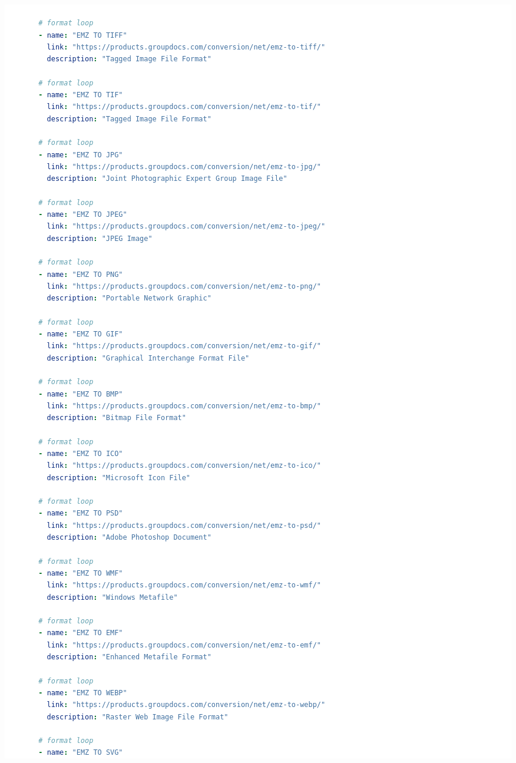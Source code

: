 ```yaml

        # format loop
        - name: "EMZ TO TIFF"
          link: "https://products.groupdocs.com/conversion/net/emz-to-tiff/"
          description: "Tagged Image File Format"

        # format loop
        - name: "EMZ TO TIF"
          link: "https://products.groupdocs.com/conversion/net/emz-to-tif/"
          description: "Tagged Image File Format"

        # format loop
        - name: "EMZ TO JPG"
          link: "https://products.groupdocs.com/conversion/net/emz-to-jpg/"
          description: "Joint Photographic Expert Group Image File"

        # format loop
        - name: "EMZ TO JPEG"
          link: "https://products.groupdocs.com/conversion/net/emz-to-jpeg/"
          description: "JPEG Image"

        # format loop
        - name: "EMZ TO PNG"
          link: "https://products.groupdocs.com/conversion/net/emz-to-png/"
          description: "Portable Network Graphic"

        # format loop
        - name: "EMZ TO GIF"
          link: "https://products.groupdocs.com/conversion/net/emz-to-gif/"
          description: "Graphical Interchange Format File"

        # format loop
        - name: "EMZ TO BMP"
          link: "https://products.groupdocs.com/conversion/net/emz-to-bmp/"
          description: "Bitmap File Format"

        # format loop
        - name: "EMZ TO ICO"
          link: "https://products.groupdocs.com/conversion/net/emz-to-ico/"
          description: "Microsoft Icon File"

        # format loop
        - name: "EMZ TO PSD"
          link: "https://products.groupdocs.com/conversion/net/emz-to-psd/"
          description: "Adobe Photoshop Document"

        # format loop
        - name: "EMZ TO WMF"
          link: "https://products.groupdocs.com/conversion/net/emz-to-wmf/"
          description: "Windows Metafile"

        # format loop
        - name: "EMZ TO EMF"
          link: "https://products.groupdocs.com/conversion/net/emz-to-emf/"
          description: "Enhanced Metafile Format"

        # format loop
        - name: "EMZ TO WEBP"
          link: "https://products.groupdocs.com/conversion/net/emz-to-webp/"
          description: "Raster Web Image File Format"

        # format loop
        - name: "EMZ TO SVG"
```